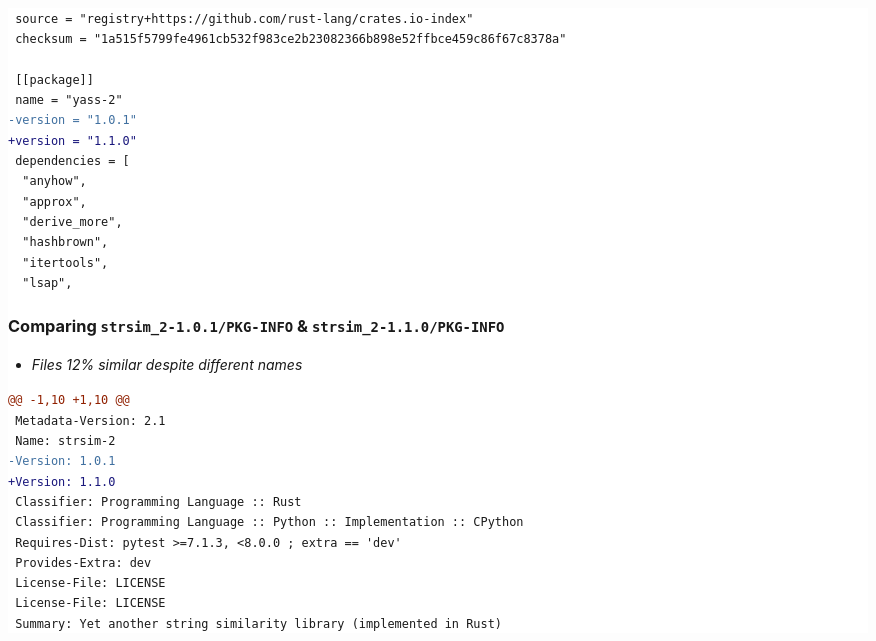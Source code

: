 ```diff
 source = "registry+https://github.com/rust-lang/crates.io-index"
 checksum = "1a515f5799fe4961cb532f983ce2b23082366b898e52ffbce459c86f67c8378a"
 
 [[package]]
 name = "yass-2"
-version = "1.0.1"
+version = "1.1.0"
 dependencies = [
  "anyhow",
  "approx",
  "derive_more",
  "hashbrown",
  "itertools",
  "lsap",
```

### Comparing `strsim_2-1.0.1/PKG-INFO` & `strsim_2-1.1.0/PKG-INFO`

 * *Files 12% similar despite different names*

```diff
@@ -1,10 +1,10 @@
 Metadata-Version: 2.1
 Name: strsim-2
-Version: 1.0.1
+Version: 1.1.0
 Classifier: Programming Language :: Rust
 Classifier: Programming Language :: Python :: Implementation :: CPython
 Requires-Dist: pytest >=7.1.3, <8.0.0 ; extra == 'dev'
 Provides-Extra: dev
 License-File: LICENSE
 License-File: LICENSE
 Summary: Yet another string similarity library (implemented in Rust)
```

